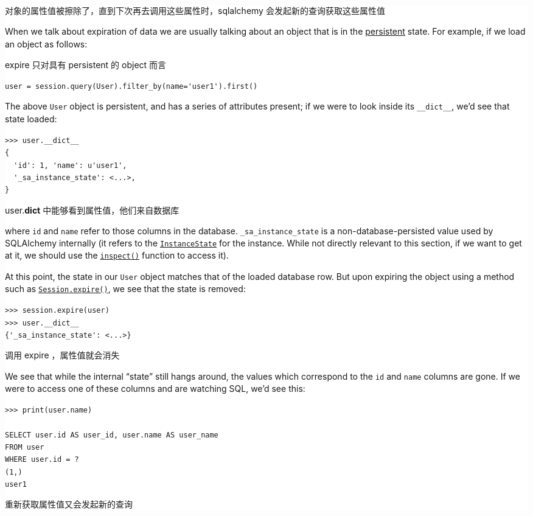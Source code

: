 对象的属性值被擦除了，直到下次再去调用这些属性时，sqlalchemy 会发起新的查询获取这些属性值

When we talk about expiration of data we are usually talking about an object that is in the [persistent](http://docs.sqlalchemy.org/en/rel_1_1/glossary.html#term-persistent) state. For example, if we load an object as follows:

expire 只对具有 persistent 的 object 而言

```
user = session.query(User).filter_by(name='user1').first()
```

The above `User` object is persistent, and has a series of attributes present; if we were to look inside its `__dict__`, we’d see that state loaded:

```
>>> user.__dict__
{
  'id': 1, 'name': u'user1',
  '_sa_instance_state': <...>,
}
```

user.__dict__ 中能够看到属性值，他们来自数据库

where `id` and `name` refer to those columns in the database. `_sa_instance_state` is a non-database-persisted value used by SQLAlchemy internally (it refers to the [`InstanceState`](http://docs.sqlalchemy.org/en/rel_1_1/orm/internals.html#sqlalchemy.orm.state.InstanceState) for the instance. While not directly relevant to this section, if we want to get at it, we should use the [`inspect()`](http://docs.sqlalchemy.org/en/rel_1_1/core/inspection.html#sqlalchemy.inspection.inspect) function to access it).

At this point, the state in our `User` object matches that of the loaded database row. But upon expiring the object using a method such as [`Session.expire()`](http://docs.sqlalchemy.org/en/rel_1_1/orm/session_api.html#sqlalchemy.orm.session.Session.expire), we see that the state is removed:

```
>>> session.expire(user)
>>> user.__dict__
{'_sa_instance_state': <...>}
```

调用 expire ，属性值就会消失

We see that while the internal “state” still hangs around, the values which correspond to the `id` and `name` columns are gone. If we were to access one of these columns and are watching SQL, we’d see this:

```
>>> print(user.name)

SELECT user.id AS user_id, user.name AS user_name
FROM user
WHERE user.id = ?
(1,)
user1
```

重新获取属性值又会发起新的查询
